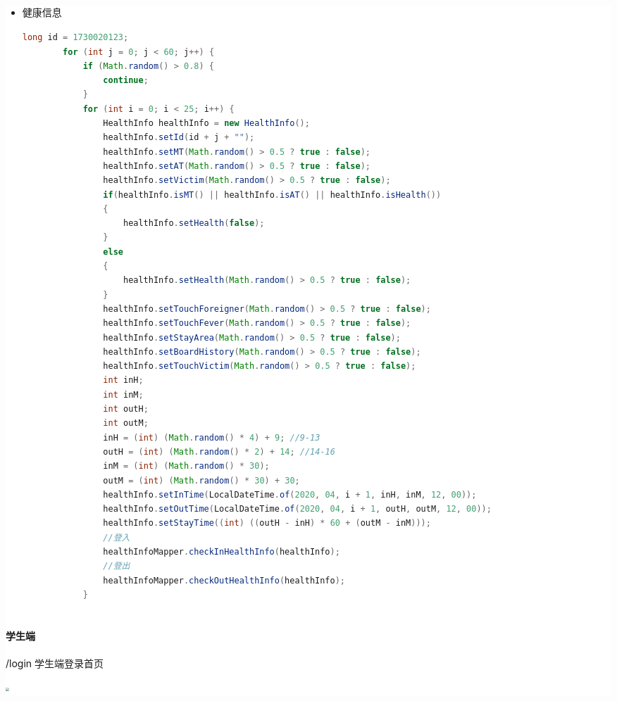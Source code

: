 + 健康信息

  ```java
  long id = 1730020123;
          for (int j = 0; j < 60; j++) {
              if (Math.random() > 0.8) {
                  continue;
              }
              for (int i = 0; i < 25; i++) {
                  HealthInfo healthInfo = new HealthInfo();
                  healthInfo.setId(id + j + "");
                  healthInfo.setMT(Math.random() > 0.5 ? true : false);
                  healthInfo.setAT(Math.random() > 0.5 ? true : false);
                  healthInfo.setVictim(Math.random() > 0.5 ? true : false);
                  if(healthInfo.isMT() || healthInfo.isAT() || healthInfo.isHealth())
                  {
                      healthInfo.setHealth(false);
                  }
                  else
                  {
                      healthInfo.setHealth(Math.random() > 0.5 ? true : false);
                  }
                  healthInfo.setTouchForeigner(Math.random() > 0.5 ? true : false);
                  healthInfo.setTouchFever(Math.random() > 0.5 ? true : false);
                  healthInfo.setStayArea(Math.random() > 0.5 ? true : false);
                  healthInfo.setBoardHistory(Math.random() > 0.5 ? true : false);
                  healthInfo.setTouchVictim(Math.random() > 0.5 ? true : false);
                  int inH;
                  int inM;
                  int outH;
                  int outM;
                  inH = (int) (Math.random() * 4) + 9; //9-13
                  outH = (int) (Math.random() * 2) + 14; //14-16
                  inM = (int) (Math.random() * 30);
                  outM = (int) (Math.random() * 30) + 30;
                  healthInfo.setInTime(LocalDateTime.of(2020, 04, i + 1, inH, inM, 12, 00));
                  healthInfo.setOutTime(LocalDateTime.of(2020, 04, i + 1, outH, outM, 12, 00));
                  healthInfo.setStayTime((int) ((outH - inH) * 60 + (outM - inM)));
                  //登入
                  healthInfoMapper.checkInHealthInfo(healthInfo);
                  //登出
                  healthInfoMapper.checkOutHealthInfo(healthInfo);
              }
        
  ```

  

#### 学生端

/login 学生端登录首页

<img src="./学生端登录.png" style="zoom:30%;" />
